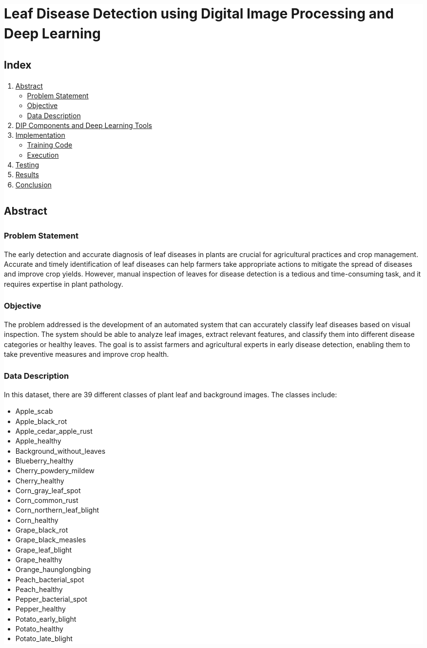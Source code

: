 # Leaf Disease Detection using Digital Image Processing and Deep Learning

## Index

1. [Abstract](#abstract)
   - [Problem Statement](#problem-statement)
   - [Objective](#objective)
   - [Data Description](#data-description)
2. [DIP Components and Deep Learning Tools](#dip-components-and-deep-learning-tools)
3. [Implementation](#implementation)
   - [Training Code](#training-code)
   - [Execution](#execution)
4. [Testing](#testing)
5. [Results](#results)
6. [Conclusion](#conclusion)

## Abstract

### Problem Statement
The early detection and accurate diagnosis of leaf diseases in plants are crucial for agricultural practices and crop management. Accurate and timely identification of leaf diseases can help farmers take appropriate actions to mitigate the spread of diseases and improve crop yields. However, manual inspection of leaves for disease detection is a tedious and time-consuming task, and it requires expertise in plant pathology.

### Objective
The problem addressed is the development of an automated system that can accurately classify leaf diseases based on visual inspection. The system should be able to analyze leaf images, extract relevant features, and classify them into different disease categories or healthy leaves. The goal is to assist farmers and agricultural experts in early disease detection, enabling them to take preventive measures and improve crop health.

### Data Description
In this dataset, there are 39 different classes of plant leaf and background images. The classes include:

- Apple_scab
- Apple_black_rot
- Apple_cedar_apple_rust
- Apple_healthy
- Background_without_leaves
- Blueberry_healthy
- Cherry_powdery_mildew
- Cherry_healthy
- Corn_gray_leaf_spot
- Corn_common_rust
- Corn_northern_leaf_blight
- Corn_healthy
- Grape_black_rot
- Grape_black_measles
- Grape_leaf_blight
- Grape_healthy
- Orange_haunglongbing
- Peach_bacterial_spot
- Peach_healthy
- Pepper_bacterial_spot
- Pepper_healthy
- Potato_early_blight
- Potato_healthy
- Potato_late_blight